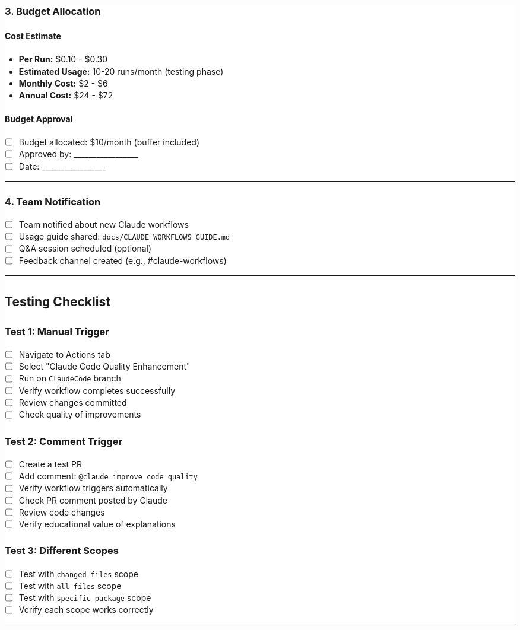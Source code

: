 
### 3. Budget Allocation

#### Cost Estimate
- **Per Run:** $0.10 - $0.30
- **Estimated Usage:** 10-20 runs/month (testing phase)
- **Monthly Cost:** $2 - $6
- **Annual Cost:** $24 - $72

#### Budget Approval
- [ ] Budget allocated: $10/month (buffer included)
- [ ] Approved by: _________________
- [ ] Date: _________________

---

### 4. Team Notification

- [ ] Team notified about new Claude workflows
- [ ] Usage guide shared: `docs/CLAUDE_WORKFLOWS_GUIDE.md`
- [ ] Q&A session scheduled (optional)
- [ ] Feedback channel created (e.g., #claude-workflows)

---

## Testing Checklist

### Test 1: Manual Trigger
- [ ] Navigate to Actions tab
- [ ] Select "Claude Code Quality Enhancement"
- [ ] Run on `ClaudeCode` branch
- [ ] Verify workflow completes successfully
- [ ] Review changes committed
- [ ] Check quality of improvements

### Test 2: Comment Trigger
- [ ] Create a test PR
- [ ] Add comment: `@claude improve code quality`
- [ ] Verify workflow triggers automatically
- [ ] Check PR comment posted by Claude
- [ ] Review code changes
- [ ] Verify educational value of explanations

### Test 3: Different Scopes
- [ ] Test with `changed-files` scope
- [ ] Test with `all-files` scope
- [ ] Test with `specific-package` scope
- [ ] Verify each scope works correctly

---
